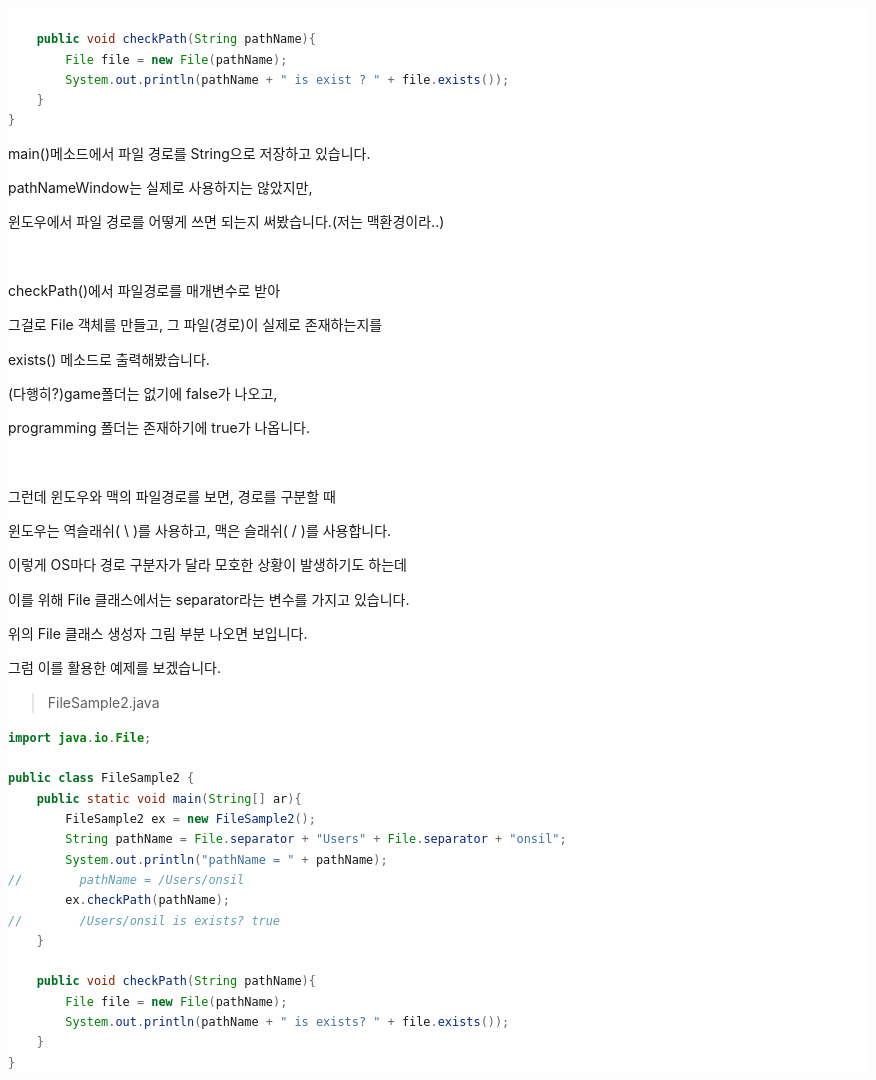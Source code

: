 ~~~ java

    public void checkPath(String pathName){
        File file = new File(pathName);
        System.out.println(pathName + " is exist ? " + file.exists());
    }
}
~~~

main()메소드에서 파일 경로를 String으로 저장하고 있습니다.

pathNameWindow는 실제로 사용하지는 않았지만,

윈도우에서 파일 경로를 어떻게 쓰면 되는지 써봤습니다.(저는 맥환경이라..)

<br>

checkPath()에서 파일경로를 매개변수로 받아

그걸로 File 객체를 만들고, 그 파일(경로)이 실제로 존재하는지를

exists() 메소드로 출력해봤습니다.

(다행히?)game폴더는 없기에 false가 나오고,

programming 폴더는 존재하기에 true가 나옵니다.

<br>

그런데 윈도우와 맥의 파일경로를 보면, 경로를 구분할 때

윈도우는 역슬래쉬( \ )를 사용하고, 맥은 슬래쉬( / )를 사용합니다.

이렇게 OS마다 경로 구분자가 달라 모호한 상황이 발생하기도 하는데

이를 위해 File 클래스에서는 separator라는 변수를 가지고 있습니다.

위의 File 클래스 생성자 그림 부분 나오면 보입니다.

그럼 이를 활용한 예제를 보겠습니다.

> FileSample2.java

~~~ java
import java.io.File;

public class FileSample2 {
    public static void main(String[] ar){
        FileSample2 ex = new FileSample2();
        String pathName = File.separator + "Users" + File.separator + "onsil";
        System.out.println("pathName = " + pathName);
//        pathName = /Users/onsil
        ex.checkPath(pathName);
//        /Users/onsil is exists? true
    }

    public void checkPath(String pathName){
        File file = new File(pathName);
        System.out.println(pathName + " is exists? " + file.exists());
    }
}
~~~
